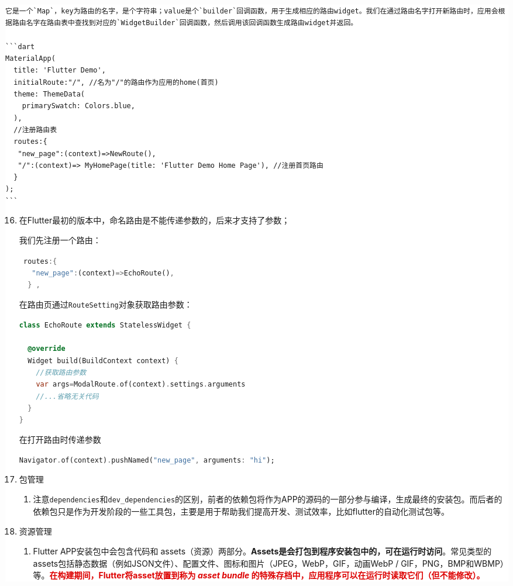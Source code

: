     它是一个`Map`，key为路由的名字，是个字符串；value是个`builder`回调函数，用于生成相应的路由widget。我们在通过路由名字打开新路由时，应用会根据路由名字在路由表中查找到对应的`WidgetBuilder`回调函数，然后调用该回调函数生成路由widget并返回。

    ```dart
    MaterialApp(
      title: 'Flutter Demo',
      initialRoute:"/", //名为"/"的路由作为应用的home(首页)
      theme: ThemeData(
        primarySwatch: Colors.blue,
      ),
      //注册路由表
      routes:{
       "new_page":(context)=>NewRoute(),
       "/":(context)=> MyHomePage(title: 'Flutter Demo Home Page'), //注册首页路由
      } 
    );
    ```

16. 在Flutter最初的版本中，命名路由是不能传递参数的，后来才支持了参数；

    我们先注册一个路由：

    ```dart
     routes:{
       "new_page":(context)=>EchoRoute(),
      } ,
    ```

    在路由页通过`RouteSetting`对象获取路由参数：

    ```dart
    class EchoRoute extends StatelessWidget {
    
      @override
      Widget build(BuildContext context) {
        //获取路由参数  
        var args=ModalRoute.of(context).settings.arguments
        //...省略无关代码
      }
    }
    ```

    在打开路由时传递参数

    ```dart
    Navigator.of(context).pushNamed("new_page", arguments: "hi");
    ```

17. 包管理

    1. 注意`dependencies`和`dev_dependencies`的区别，前者的依赖包将作为APP的源码的一部分参与编译，生成最终的安装包。而后者的依赖包只是作为开发阶段的一些工具包，主要是用于帮助我们提高开发、测试效率，比如flutter的自动化测试包等。

18. 资源管理

    1. Flutter APP安装包中会包含代码和 assets（资源）两部分。**Assets是会打包到程序安装包中的，可在运行时访问**。常见类型的assets包括静态数据（例如JSON文件）、配置文件、图标和图片（JPEG，WebP，GIF，动画WebP / GIF，PNG，BMP和WBMP）等。<font color="#dd0000">**在构建期间，Flutter将asset放置到称为 *asset bundle* 的特殊存档中，应用程序可以在运行时读取它们（但不能修改）。**</font>

